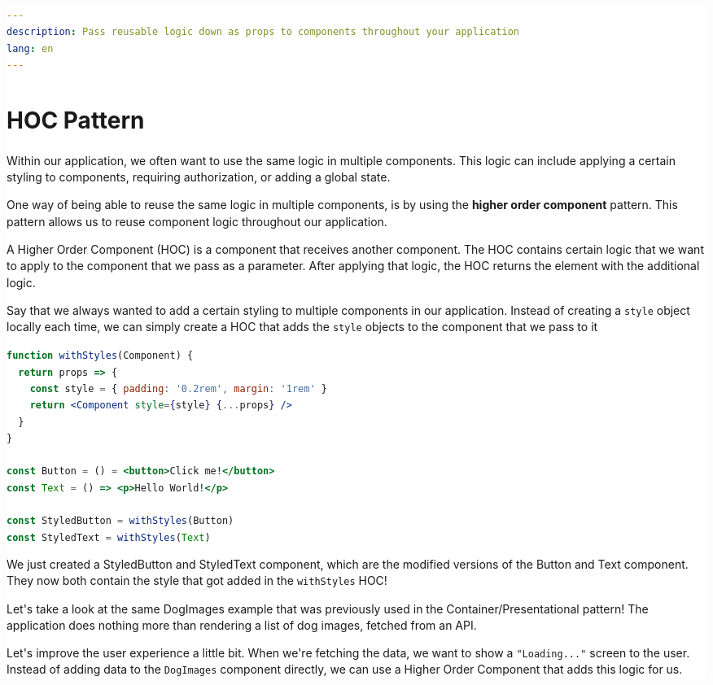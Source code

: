 ```yaml
---
description: Pass reusable logic down as props to components throughout your application
lang: en
---
```

# HOC Pattern

Within our application, we often want to use the same logic in multiple components. This logic can include applying a certain styling to components, requiring authorization, or adding a global state.

One way of being able to reuse the same logic in multiple components, is by using the **higher order component** pattern. This pattern allows us to reuse component logic throughout our application.

A Higher Order Component (HOC) is a component that receives another component. The HOC contains certain logic that we want to apply to the component that we pass as a parameter. After applying that logic, the HOC returns the element with the additional logic.

Say that we always wanted to add a certain styling to multiple
components in our application. Instead of creating a `style` object
locally each time, we can simply create a HOC that adds the `style`
objects to the component that we pass to it

```jsx
function withStyles(Component) {
  return props => {
    const style = { padding: '0.2rem', margin: '1rem' }
    return <Component style={style} {...props} />
  }
}

const Button = () = <button>Click me!</button>
const Text = () => <p>Hello World!</p>

const StyledButton = withStyles(Button)
const StyledText = withStyles(Text)
```

We just created a StyledButton and StyledText component, which are the modified versions of the Button and Text component. They now both contain the style that got added in the `withStyles` HOC!

Let's take a look at the same DogImages example that was previously used in the Container/Presentational pattern! The application does nothing more than rendering a list of dog images, fetched from an API.

<iframe src="https://codesandbox.io/embed/tzp7i?view=Editor+%2B+Preview"
     style="width:100%; height: 500px; border:0; border-radius: 4px; overflow:hidden;"
     title="hoc-pattern-1"
     allow="accelerometer; ambient-light-sensor; camera; encrypted-media; geolocation; gyroscope; hid; microphone; midi; payment; usb; vr; xr-spatial-tracking"
     sandbox="allow-forms allow-modals allow-popups allow-presentation allow-same-origin allow-scripts"
   ></iframe>

Let's improve the user experience a little bit. When we're fetching the data, we want to show a `"Loading..."` screen to the user. Instead of adding data to the `DogImages` component directly, we can use a Higher Order Component that adds this logic for us.
